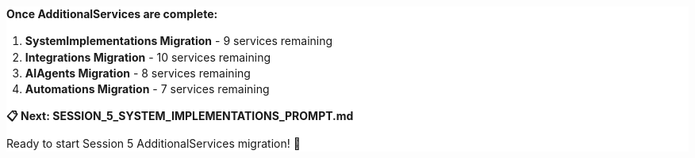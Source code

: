 **Once AdditionalServices are complete:**
1. **SystemImplementations Migration** - 9 services remaining
2. **Integrations Migration** - 10 services remaining  
3. **AIAgents Migration** - 8 services remaining
4. **Automations Migration** - 7 services remaining

**📋 Next: SESSION_5_SYSTEM_IMPLEMENTATIONS_PROMPT.md**

Ready to start Session 5 AdditionalServices migration! 🚀
